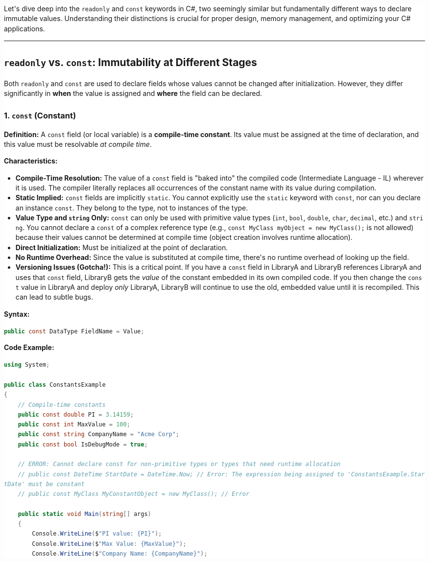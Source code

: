 Let's dive deep into the `readonly` and `const` keywords in C#, two seemingly similar but fundamentally different ways to declare immutable values. Understanding their distinctions is crucial for proper design, memory management, and optimizing your C# applications.

---

## `readonly` vs. `const`: Immutability at Different Stages

Both `readonly` and `const` are used to declare fields whose values cannot be changed after initialization. However, they differ significantly in **when** the value is assigned and **where** the field can be declared.

### 1. `const` (Constant)

**Definition:** A `const` field (or local variable) is a **compile-time constant**. Its value must be assigned at the time of declaration, and this value must be resolvable *at compile time*.

**Characteristics:**

* **Compile-Time Resolution:** The value of a `const` field is "baked into" the compiled code (Intermediate Language - IL) wherever it is used. The compiler literally replaces all occurrences of the constant name with its value during compilation.
* **Static Implied:** `const` fields are implicitly `static`. You cannot explicitly use the `static` keyword with `const`, nor can you declare an instance `const`. They belong to the type, not to instances of the type.
* **Value Type and `string` Only:** `const` can only be used with primitive value types (`int`, `bool`, `double`, `char`, `decimal`, etc.) and `string`. You cannot declare a `const` of a complex reference type (e.g., `const MyClass myObject = new MyClass();` is not allowed) because their values cannot be determined at compile time (object creation involves runtime allocation).
* **Direct Initialization:** Must be initialized at the point of declaration.
* **No Runtime Overhead:** Since the value is substituted at compile time, there's no runtime overhead of looking up the field.
* **Versioning Issues (Gotcha!):** This is a critical point. If you have a `const` field in LibraryA and LibraryB references LibraryA and uses that `const` field, LibraryB gets the *value* of the constant embedded in its own compiled code. If you then change the `const` value in LibraryA and deploy *only* LibraryA, LibraryB will continue to use the old, embedded value until it is recompiled. This can lead to subtle bugs.

**Syntax:**

```csharp
public const DataType FieldName = Value;
```

**Code Example:**

```csharp
using System;

public class ConstantsExample
{
    // Compile-time constants
    public const double PI = 3.14159;
    public const int MaxValue = 100;
    public const string CompanyName = "Acme Corp";
    public const bool IsDebugMode = true;

    // ERROR: Cannot declare const for non-primitive types or types that need runtime allocation
    // public const DateTime StartDate = DateTime.Now; // Error: The expression being assigned to 'ConstantsExample.StartDate' must be constant
    // public const MyClass MyConstantObject = new MyClass(); // Error

    public static void Main(string[] args)
    {
        Console.WriteLine($"PI value: {PI}");
        Console.WriteLine($"Max Value: {MaxValue}");
        Console.WriteLine($"Company Name: {CompanyName}");
```